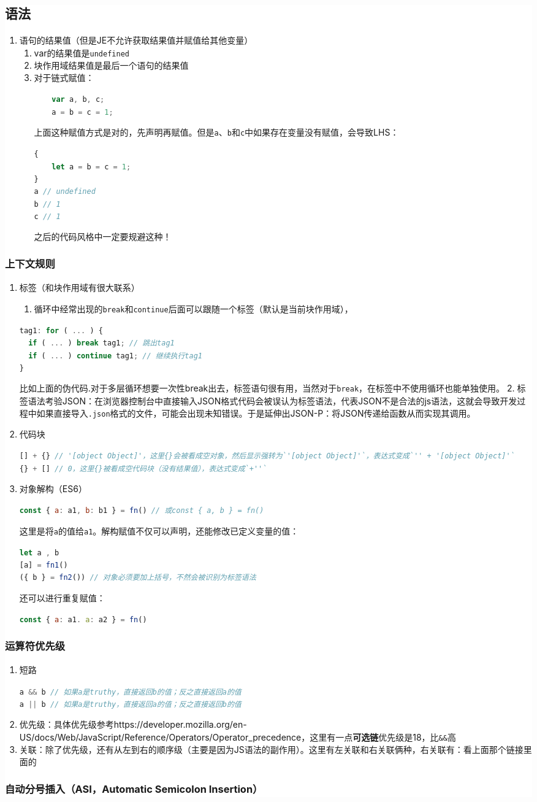 ## 语法
1. 语句的结果值（但是JE不允许获取结果值并赋值给其他变量）
    1. var的结果值是`undefined`
    2. 块作用域结果值是最后一个语句的结果值
    3. 对于链式赋值：
        ```js
            var a, b, c;
            a = b = c = 1;
        ```
        上面这种赋值方式是对的，先声明再赋值。但是`a`、`b`和`c`中如果存在变量没有赋值，会导致LHS：
        ```js
        {
            let a = b = c = 1;
        }
        a // undefined
        b // 1
        c // 1
        ```
        之后的代码风格中一定要规避这种！
### 上下文规则
1. 标签（和块作用域有很大联系）
    1. 循环中经常出现的`break`和`continue`后面可以跟随一个标签（默认是当前块作用域），
    ```js
    tag1: for ( ... ) {
      if ( ... ) break tag1; // 跳出tag1
      if ( ... ) continue tag1; // 继续执行tag1
    }
    ```
    比如上面的伪代码.对于多层循环想要一次性break出去，标签语句很有用，当然对于`break`，在标签中不使用循环也能单独使用。
    2. 标签语法考验JSON：在浏览器控制台中直接输入JSON格式代码会被误认为标签语法，代表JSON不是合法的js语法，这就会导致开发过程中如果直接导入`.json`格式的文件，可能会出现未知错误。于是延伸出JSON-P：将JSON传递给函数从而实现其调用。
2. 代码块
    ```js
    [] + {} // '[object Object]'，这里{}会被看成空对象，然后显示强转为`'[object Object]'`，表达式变成`'' + '[object Object]'`
    {} + [] // 0，这里{}被看成空代码块（没有结果值），表达式变成`+''`
    ```
3. 对象解构（ES6）

    ```js
    const { a: a1, b: b1 } = fn() // 或const { a, b } = fn()
    ```
    这里是将`a`的值给`a1`。解构赋值不仅可以声明，还能修改已定义变量的值：
    ```js
    let a , b
    [a] = fn1()
    ({ b } = fn2()) // 对象必须要加上括号，不然会被识别为标签语法
    ```
    还可以进行重复赋值：
    ```js
    const { a: a1. a: a2 } = fn()
    ```
### 运算符优先级
1. 短路
    ```js
    a && b // 如果a是truthy，直接返回b的值；反之直接返回a的值
    a || b // 如果a是truthy，直接返回a的值；反之直接返回b的值
    ```
2. 优先级：具体优先级参考https://developer.mozilla.org/en-US/docs/Web/JavaScript/Reference/Operators/Operator_precedence，这里有一点**可选链**优先级是18，比`&&`高
3. 关联：除了优先级，还有从左到右的顺序级（主要是因为JS语法的副作用）。这里有左关联和右关联俩种，右关联有：看上面那个链接里面的
### 自动分号插入（ASI，Automatic Semicolon Insertion）